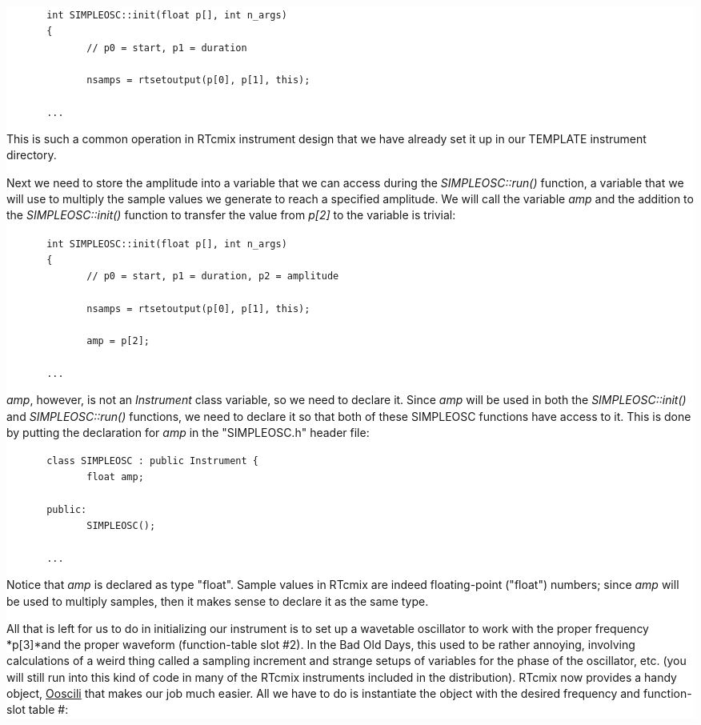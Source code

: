 ``` 
       int SIMPLEOSC::init(float p[], int n_args)
       {
              // p0 = start, p1 = duration

              nsamps = rtsetoutput(p[0], p[1], this);

       ...
```

This is such a common operation in RTcmix instrument design that we have
already set it up in our TEMPLATE instrument directory.

Next we need to store the amplitude into a variable that we can access
during the *SIMPLEOSC::run()* function, a variable that we will use to
multiply the sample values we generate to reach a specified amplitude.
We will call the variable *amp* and the addition to the
*SIMPLEOSC::init()* function to transfer the value from *p\[2\]* to the
variable is trivial:

``` 
       int SIMPLEOSC::init(float p[], int n_args)
       {
              // p0 = start, p1 = duration, p2 = amplitude

              nsamps = rtsetoutput(p[0], p[1], this);

              amp = p[2];

       ...
```

*amp*, however, is not an *Instrument* class variable, so we need to
declare it. Since *amp* will be used in both the *SIMPLEOSC::init()* and
*SIMPLEOSC::run()* functions, we need to declare it so that both of
these SIMPLEOSC functions have access to it. This is done by putting the
declaration for *amp* in the "SIMPLEOSC.h" header file:

``` 
       class SIMPLEOSC : public Instrument {
              float amp;

       public:
              SIMPLEOSC();

       ...
```

Notice that *amp* is declared as type "float". Sample values in RTcmix
are indeed floating-point ("float") numbers; since *amp* will be used to
multiply samples, then it makes sense to declare it as the same type.

All that is left for us to do in initializing our instrument is to set
up a wavetable oscillator to work with the proper frequency *p\[3\]*and
the proper waveform (function-table slot \#2). In the Bad Old Days, this
used to be rather annoying, involving calculations of a weird thing
called a sampling increment and strange setups of variables for the
phase of the oscillator, etc. (you will still run into this kind of code
in many of the RTcmix instruments included in the distribution). RTcmix
now provides a handy object, [Ooscili](../reference/design/Ooscil.html)
that makes our job much easier. All we have to do is instantiate the
object with the desired frequency and function-slot table \#:
